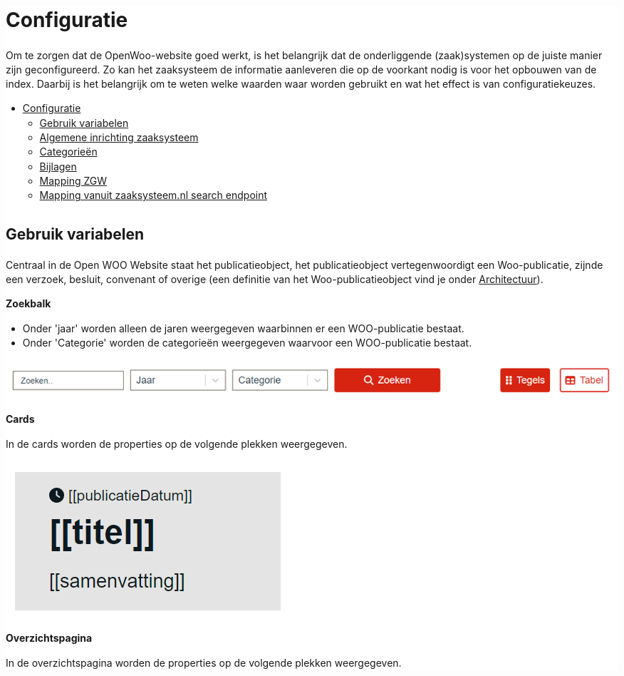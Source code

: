 # Configuratie

Om te zorgen dat de OpenWoo-website goed werkt, is het belangrijk dat de onderliggende (zaak)systemen op de juiste manier zijn geconfigureerd. Zo kan het zaaksysteem de informatie aanleveren die op de voorkant nodig is voor het opbouwen van de index. Daarbij is het belangrijk om te weten welke waarden waar worden gebruikt en wat het effect is van configuratiekeuzes.

- [Configuratie](#configuratie)
  - [Gebruik variabelen](#gebruik-variabelen)
  - [Algemene inrichting zaaksysteem](#algemene-inrichting-zaaksysteem)
  - [Categorieën](#categorieën)
  - [Bijlagen](#bijlagen)
  - [Mapping ZGW](#mapping-zgw)
  - [Mapping vanuit zaaksysteem.nl search endpoint](#mapping-vanuit-zaaksysteemnl-search-endpoint)

## Gebruik variabelen

Centraal in de Open WOO Website staat het publicatieobject, het publicatieobject vertegenwoordigt een Woo-publicatie, zijnde een verzoek, besluit, convenant of overige (een definitie van het Woo-publicatieobject vind je onder [Architectuur](/docs/techniek/Architectuur.md)).

**Zoekbalk**

- Onder 'jaar' worden alleen de jaren weergegeven waarbinnen er een WOO-publicatie bestaat.
- Onder 'Categorie' worden de categorieën weergegeven waarvoor een WOO-publicatie bestaat.

![img_2.png](https://raw.githubusercontent.com/ConductionNL/woo-website-template/main/docs/img_2.png)

**Cards**

In de cards worden de properties op de volgende plekken weergegeven.

![img_1.png](https://raw.githubusercontent.com/ConductionNL/woo-website-template/main/docs/img_1.png)

**Overzichtspagina**

In de overzichtspagina worden de properties op de volgende plekken weergegeven.
